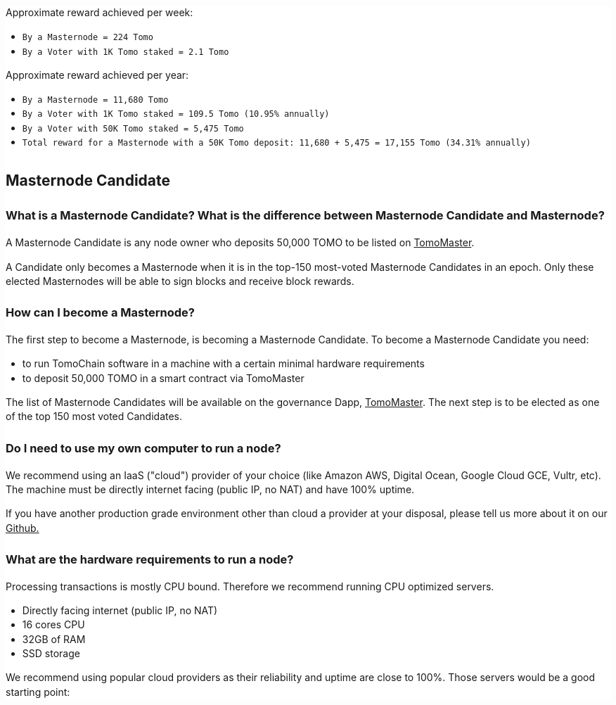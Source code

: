 Approximate reward achieved per week:

* `By a Masternode = 224 Tomo`
* `By a Voter with 1K Tomo staked = 2.1 Tomo`

Approximate reward achieved per year:

* `By a Masternode = 11,680 Tomo`
* `By a Voter with 1K Tomo staked = 109.5 Tomo (10.95% annually)`
* `By a Voter with 50K Tomo staked = 5,475 Tomo`
* `Total reward for a Masternode with a 50K Tomo deposit: 11,680 + 5,475 = 17,155 Tomo (34.31% annually)`

## Masternode Candidate

### **What is a Masternode Candidate? What is the difference between Masternode Candidate and Masternode?**

A Masternode Candidate is any node owner who deposits 50,000 TOMO to be listed on [TomoMaster](https://master.tomochain.com/).

A Candidate only becomes a Masternode when it is in the top-150 most-voted Masternode Candidates in an epoch. Only these elected Masternodes will be able to sign blocks and receive block rewards.

### **How can I become a Masternode?**

The first step to become a Masternode, is becoming a Masternode Candidate. To become a Masternode Candidate you need:

* to run TomoChain software in a machine with a certain minimal hardware requirements
* to deposit 50,000 TOMO in a smart contract via TomoMaster

The list of Masternode Candidates will be available on the governance Dapp, [TomoMaster](https://master.tomochain.com/). The next step is to be elected as one of the top 150 most voted Candidates.

### **Do I need to use my own computer to run a node?**

We recommend using an IaaS ("cloud") provider of your choice (like Amazon AWS, Digital Ocean, Google Cloud GCE, Vultr, etc). The machine must be directly internet facing (public IP, no NAT) and have 100% uptime.

If you have another production grade environment other than cloud a provider at your disposal, please tell us more about it on our[ Github.](https://github.com/tomochain)

### **What are the hardware requirements to run a node?**

Processing transactions is mostly CPU bound. Therefore we recommend running CPU optimized servers.

* Directly facing internet (public IP, no NAT)
* 16 cores CPU
* 32GB of RAM
* SSD storage

We recommend using popular cloud providers as their reliability and uptime are close to 100%. Those servers would be a good starting point:
